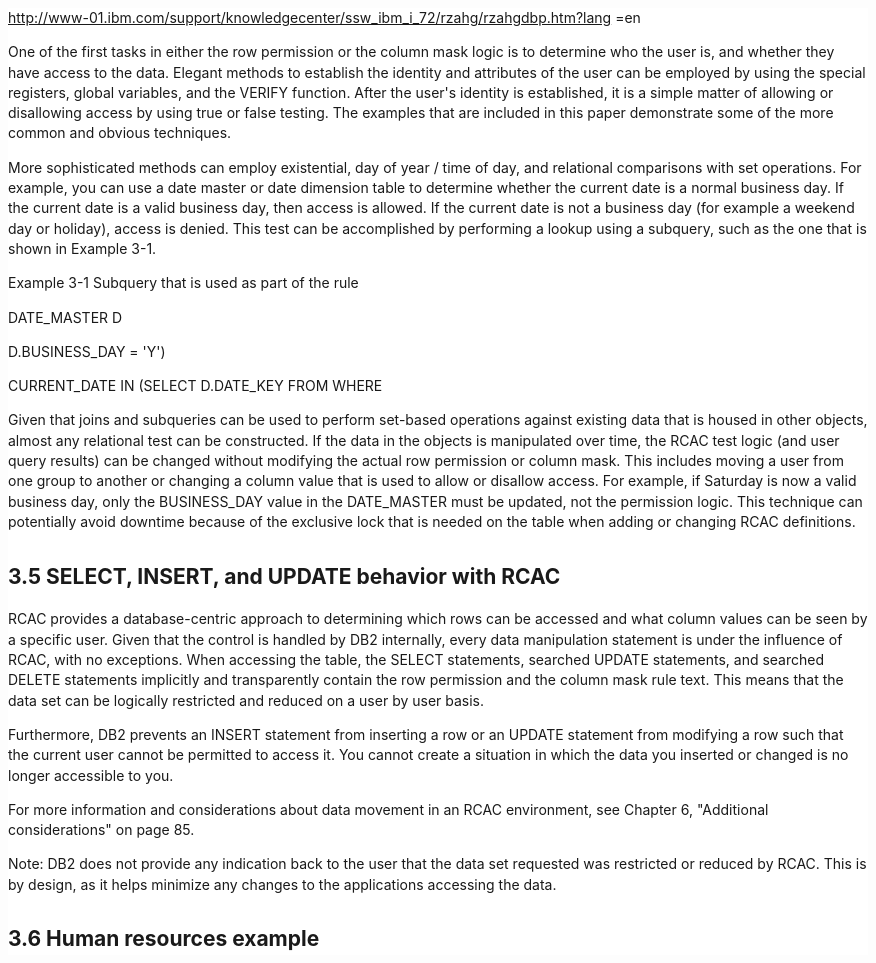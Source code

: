 http://www-01.ibm.com/support/knowledgecenter/ssw_ibm_i_72/rzahg/rzahgdbp.htm?lang =en

One of the first tasks in either the row permission or the column mask logic is to determine who the user is, and whether they have access to the data. Elegant methods to establish the identity and attributes of the user can be employed by using the special registers, global variables, and the VERIFY function. After the user's identity is established, it is a simple matter of allowing or disallowing access by using true or false testing. The examples that are included in this paper demonstrate some of the more common and obvious techniques.

More sophisticated methods can employ existential, day of year / time of day, and relational comparisons with set operations. For example, you can use a date master or date dimension table to determine whether the current date is a normal business day. If the current date is a valid business day, then access is allowed. If the current date is not a business day (for example a weekend day or holiday), access is denied. This test can be accomplished by performing a lookup using a subquery, such as the one that is shown in Example 3-1.

Example 3-1 Subquery that is used as part of the rule

DATE_MASTER D

D.BUSINESS_DAY = 'Y')

CURRENT_DATE IN (SELECT D.DATE_KEY FROM WHERE

Given that joins and subqueries can be used to perform set-based operations against existing data that is housed in other objects, almost any relational test can be constructed. If the data in the objects is manipulated over time, the RCAC test logic (and user query results) can be changed without modifying the actual row permission or column mask. This includes moving a user from one group to another or changing a column value that is used to allow or disallow access. For example, if Saturday is now a valid business day, only the BUSINESS_DAY value in the DATE_MASTER must be updated, not the permission logic. This technique can potentially avoid downtime because of the exclusive lock that is needed on the table when adding or changing RCAC definitions.

## 3.5 SELECT, INSERT, and UPDATE behavior with RCAC

RCAC provides a database-centric approach to determining which rows can be accessed and what column values can be seen by a specific user. Given that the control is handled by DB2 internally, every data manipulation statement is under the influence of RCAC, with no exceptions. When accessing the table, the SELECT statements, searched UPDATE statements, and searched DELETE statements implicitly and transparently contain the row permission and the column mask rule text. This means that the data set can be logically restricted and reduced on a user by user basis.

Furthermore, DB2 prevents an INSERT statement from inserting a row or an UPDATE statement from modifying a row such that the current user cannot be permitted to access it. You cannot create a situation in which the data you inserted or changed is no longer accessible to you.

For more information and considerations about data movement in an RCAC environment, see Chapter 6, "Additional considerations" on page 85.

Note: DB2 does not provide any indication back to the user that the data set requested was restricted or reduced by RCAC. This is by design, as it helps minimize any changes to the applications accessing the data.

## 3.6 Human resources example

